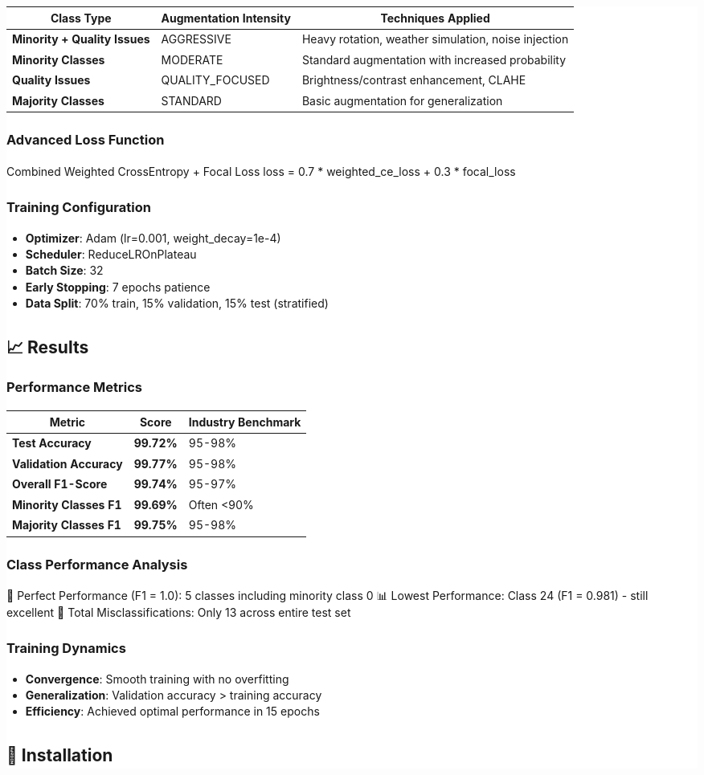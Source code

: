 | Class Type | Augmentation Intensity | Techniques Applied |
|------------|----------------------|-------------------|
| **Minority + Quality Issues** | AGGRESSIVE | Heavy rotation, weather simulation, noise injection |
| **Minority Classes** | MODERATE | Standard augmentation with increased probability |
| **Quality Issues** | QUALITY_FOCUSED | Brightness/contrast enhancement, CLAHE |
| **Majority Classes** | STANDARD | Basic augmentation for generalization |

### Advanced Loss Function

Combined Weighted CrossEntropy + Focal Loss
loss = 0.7 * weighted_ce_loss + 0.3 * focal_loss


### Training Configuration
- **Optimizer**: Adam (lr=0.001, weight_decay=1e-4)
- **Scheduler**: ReduceLROnPlateau
- **Batch Size**: 32
- **Early Stopping**: 7 epochs patience
- **Data Split**: 70% train, 15% validation, 15% test (stratified)

## 📈 Results

### Performance Metrics

| Metric | Score | Industry Benchmark |
|--------|-------|-------------------|
| **Test Accuracy** | **99.72%** | 95-98% |
| **Validation Accuracy** | **99.77%** | 95-98% |
| **Overall F1-Score** | **99.74%** | 95-97% |
| **Minority Classes F1** | **99.69%** | Often <90% |
| **Majority Classes F1** | **99.75%** | 95-98% |

### Class Performance Analysis

🎯 Perfect Performance (F1 = 1.0): 5 classes including minority class 0
📊 Lowest Performance: Class 24 (F1 = 0.981) - still excellent
🔄 Total Misclassifications: Only 13 across entire test set



### Training Dynamics
- **Convergence**: Smooth training with no overfitting
- **Generalization**: Validation accuracy > training accuracy
- **Efficiency**: Achieved optimal performance in 15 epochs

## 🚀 Installation
